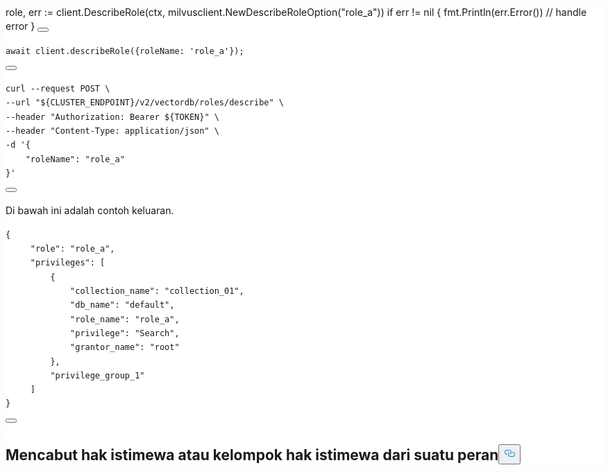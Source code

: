 role, err := client.DescribeRole(ctx, milvusclient.NewDescribeRoleOption(<span class="hljs-string">&quot;role_a&quot;</span>))
<span class="hljs-keyword">if</span> err != <span class="hljs-literal">nil</span> {
    fmt.Println(err.Error())
    <span class="hljs-comment">// handle error</span>
}
<button class="copy-code-btn"></button></code></pre>
<pre><code translate="no" class="language-javascript"><span class="hljs-keyword">await</span> client.<span class="hljs-title function_">describeRole</span>({<span class="hljs-attr">roleName</span>: <span class="hljs-string">&#x27;role_a&#x27;</span>});
<button class="copy-code-btn"></button></code></pre>
<pre><code translate="no" class="language-bash">curl --request POST \
--url <span class="hljs-string">&quot;<span class="hljs-variable">${CLUSTER_ENDPOINT}</span>/v2/vectordb/roles/describe&quot;</span> \
--header <span class="hljs-string">&quot;Authorization: Bearer <span class="hljs-variable">${TOKEN}</span>&quot;</span> \
--header <span class="hljs-string">&quot;Content-Type: application/json&quot;</span> \
-d <span class="hljs-string">&#x27;{
    &quot;roleName&quot;: &quot;role_a&quot;
}&#x27;</span>
<button class="copy-code-btn"></button></code></pre>
<p>Di bawah ini adalah contoh keluaran.</p>
<pre><code translate="no" class="language-python">{
     <span class="hljs-string">&quot;role&quot;</span>: <span class="hljs-string">&quot;role_a&quot;</span>,
     <span class="hljs-string">&quot;privileges&quot;</span>: [
         {
             <span class="hljs-string">&quot;collection_name&quot;</span>: <span class="hljs-string">&quot;collection_01&quot;</span>,
             <span class="hljs-string">&quot;db_name&quot;</span>: <span class="hljs-string">&quot;default&quot;</span>,
             <span class="hljs-string">&quot;role_name&quot;</span>: <span class="hljs-string">&quot;role_a&quot;</span>,
             <span class="hljs-string">&quot;privilege&quot;</span>: <span class="hljs-string">&quot;Search&quot;</span>,
             <span class="hljs-string">&quot;grantor_name&quot;</span>: <span class="hljs-string">&quot;root&quot;</span>
         },
         <span class="hljs-string">&quot;privilege_group_1&quot;</span>
     ]
}
<button class="copy-code-btn"></button></code></pre>
<h2 id="Revoke-a-privilege-or-a-privilege-group-from-a-role" class="common-anchor-header">Mencabut hak istimewa atau kelompok hak istimewa dari suatu peran<button data-href="#Revoke-a-privilege-or-a-privilege-group-from-a-role" class="anchor-icon" translate="no">
      <svg translate="no"
        aria-hidden="true"
        focusable="false"
        height="20"
        version="1.1"
        viewBox="0 0 16 16"
        width="16"
      >
        <path
          fill="#0092E4"
          fill-rule="evenodd"
          d="M4 9h1v1H4c-1.5 0-3-1.69-3-3.5S2.55 3 4 3h4c1.45 0 3 1.69 3 3.5 0 1.41-.91 2.72-2 3.25V8.59c.58-.45 1-1.27 1-2.09C10 5.22 8.98 4 8 4H4c-.98 0-2 1.22-2 2.5S3 9 4 9zm9-3h-1v1h1c1 0 2 1.22 2 2.5S13.98 12 13 12H9c-.98 0-2-1.22-2-2.5 0-.83.42-1.64 1-2.09V6.25c-1.09.53-2 1.84-2 3.25C6 11.31 7.55 13 9 13h4c1.45 0 3-1.69 3-3.5S14.5 6 13 6z"
        ></path>
      </svg>